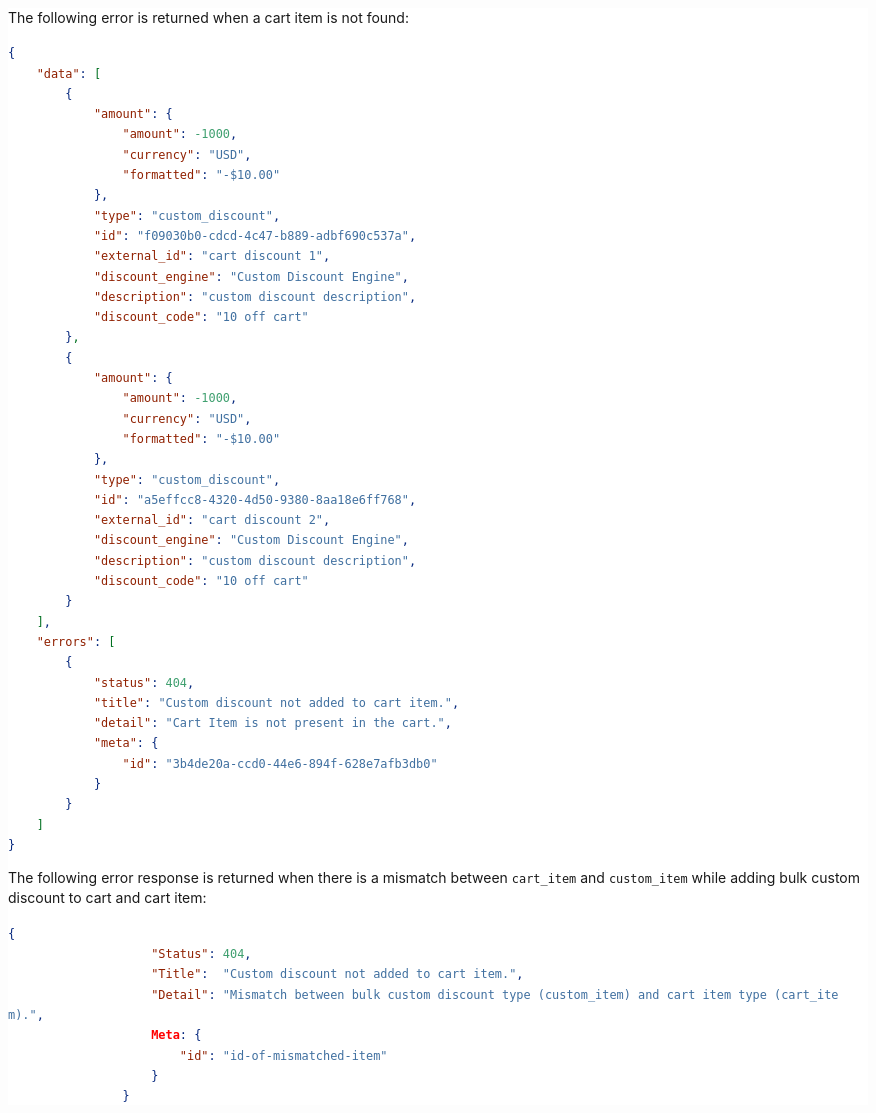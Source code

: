 The following error is returned when a cart item is not found:

```json
{
    "data": [
        {
            "amount": {
                "amount": -1000,
                "currency": "USD",
                "formatted": "-$10.00"
            },
            "type": "custom_discount",
            "id": "f09030b0-cdcd-4c47-b889-adbf690c537a",
            "external_id": "cart discount 1",
            "discount_engine": "Custom Discount Engine",
            "description": "custom discount description",
            "discount_code": "10 off cart"
        },
        {
            "amount": {
                "amount": -1000,
                "currency": "USD",
                "formatted": "-$10.00"
            },
            "type": "custom_discount",
            "id": "a5effcc8-4320-4d50-9380-8aa18e6ff768",
            "external_id": "cart discount 2",
            "discount_engine": "Custom Discount Engine",
            "description": "custom discount description",
            "discount_code": "10 off cart"
        }
    ],
    "errors": [
        {
            "status": 404,
            "title": "Custom discount not added to cart item.",
            "detail": "Cart Item is not present in the cart.",
            "meta": {
                "id": "3b4de20a-ccd0-44e6-894f-628e7afb3db0"
            }
        }
    ]
}
```

The following error response is returned when there is a mismatch between `cart_item` and `custom_item` while adding bulk custom discount to cart and cart item:

```json
{
					"Status": 404,
					"Title":  "Custom discount not added to cart item.",
					"Detail": "Mismatch between bulk custom discount type (custom_item) and cart item type (cart_item).",
					Meta: {
						"id": "id-of-mismatched-item"
					}
				}
```


